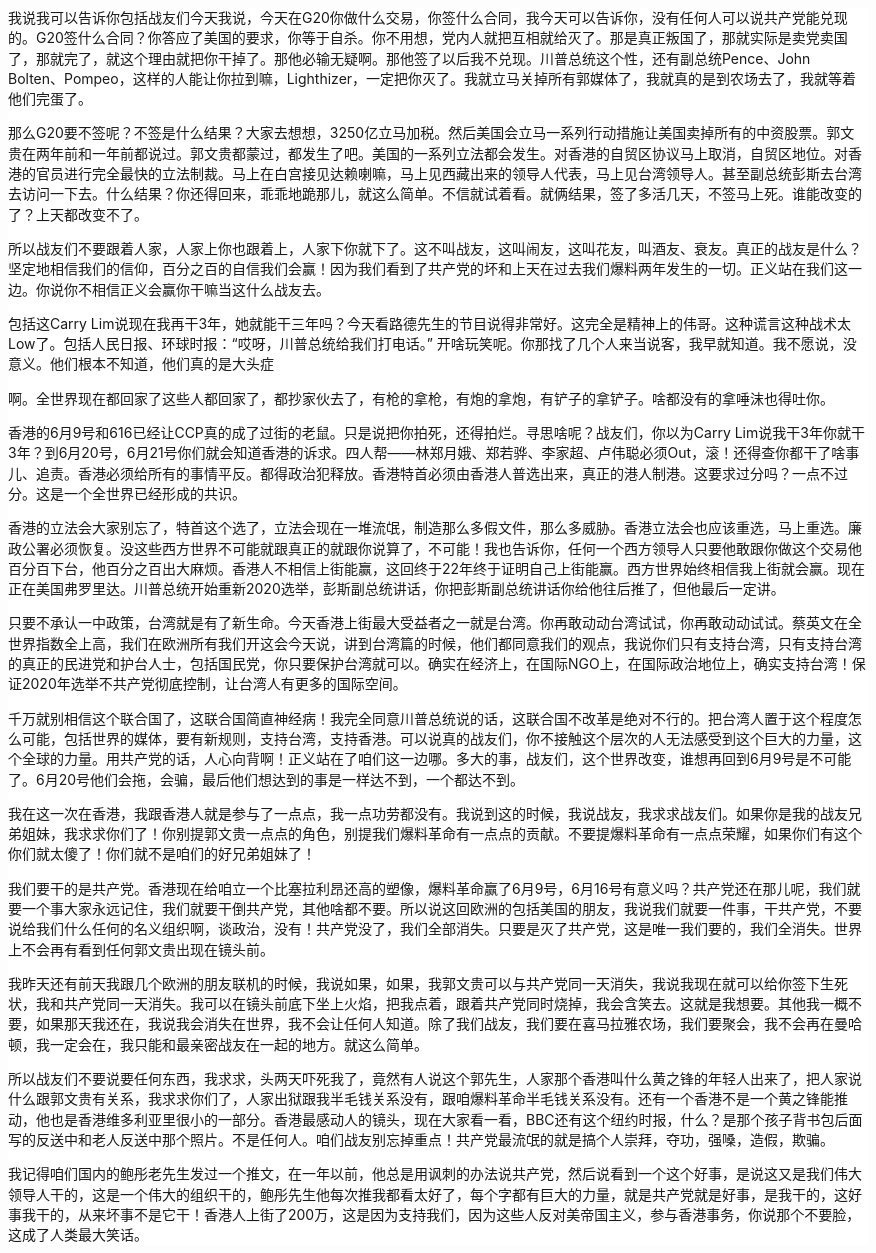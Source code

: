 
我说我可以告诉你包括战友们今天我说，今天在G20你做什么交易，你签什么合同，我今天可以告诉你，没有任何人可以说共产党能兑现的。G20签什么合同？你答应了美国的要求，你等于自杀。你不用想，党内人就把互相就给灭了。那是真正叛国了，那就实际是卖党卖国了，那就完了，就这个理由就把你干掉了。那他必输无疑啊。那他签了以后我不兑现。川普总统这个性，还有副总统Pence、John Bolten、Pompeo，这样的人能让你拉到嘛，Lighthizer，一定把你灭了。我就立马关掉所有郭媒体了，我就真的是到农场去了，我就等着他们完蛋了。 


那么G20要不签呢？不签是什么结果？大家去想想，3250亿立马加税。然后美国会立马一系列行动措施让美国卖掉所有的中资股票。郭文贵在两年前和一年前都说过。郭文贵都蒙过，都发生了吧。美国的一系列立法都会发生。对香港的自贸区协议马上取消，自贸区地位。对香港的官员进行完全最快的立法制裁。马上在白宫接见达赖喇嘛，马上见西藏出来的领导人代表，马上见台湾领导人。甚至副总统彭斯去台湾去访问一下去。什么结果？你还得回来，乖乖地跪那儿，就这么简单。不信就试着看。就俩结果，签了多活几天，不签马上死。谁能改变的了？上天都改变不了。 


所以战友们不要跟着人家，人家上你也跟着上，人家下你就下了。这不叫战友，这叫闹友，这叫花友，叫酒友、衰友。真正的战友是什么？坚定地相信我们的信仰，百分之百的自信我们会赢！因为我们看到了共产党的坏和上天在过去我们爆料两年发生的一切。正义站在我们这一边。你说你不相信正义会赢你干嘛当这什么战友去。 


包括这Carry Lim说现在我再干3年，她就能干三年吗？今天看路德先生的节目说得非常好。这完全是精神上的伟哥。这种谎言这种战术太Low了。包括人民日报、环球时报：“哎呀，川普总统给我们打电话。”  开啥玩笑呢。你那找了几个人来当说客，我早就知道。我不愿说，没意义。他们根本不知道，他们真的是大头症

啊。全世界现在都回家了这些人都回家了，都抄家伙去了，有枪的拿枪，有炮的拿炮，有铲子的拿铲子。啥都没有的拿唾沫也得吐你。 


香港的6月9号和616已经让CCP真的成了过街的老鼠。只是说把你拍死，还得拍烂。寻思啥呢？战友们，你以为Carry Lim说我干3年你就干3年？到6月20号，6月21号你们就会知道香港的诉求。四人帮——林郑月娥、郑若骅、李家超、卢伟聪必须Out，滚！还得查你都干了啥事儿、追责。香港必须给所有的事情平反。都得政治犯释放。香港特首必须由香港人普选出来，真正的港人制港。这要求过分吗？一点不过分。这是一个全世界已经形成的共识。 


香港的立法会大家别忘了，特首这个选了，立法会现在一堆流氓，制造那么多假文件，那么多威胁。香港立法会也应该重选，马上重选。廉政公署必须恢复。没这些西方世界不可能就跟真正的就跟你说算了，不可能！我也告诉你，任何一个西方领导人只要他敢跟你做这个交易他百分百下台，他百分之百出大麻烦。香港人不相信上街能赢，这回终于22年终于证明自己上街能赢。西方世界始终相信我上街就会赢。现在正在美国弗罗里达。川普总统开始重新2020选举，彭斯副总统讲话，你把彭斯副总统讲话你给他往后推了，但他最后一定讲。 


只要不承认一中政策，台湾就是有了新生命。今天香港上街最大受益者之一就是台湾。你再敢动动台湾试试，你再敢动动试试。蔡英文在全世界指数全上高，我们在欧洲所有我们开这会今天说，讲到台湾篇的时候，他们都同意我们的观点，我说你们只有支持台湾，只有支持台湾的真正的民进党和护台人士，包括国民党，你只要保护台湾就可以。确实在经济上，在国际NGO上，在国际政治地位上，确实支持台湾！保证2020年选举不共产党彻底控制，让台湾人有更多的国际空间。 


千万就别相信这个联合国了，这联合国简直神经病！我完全同意川普总统说的话，这联合国不改革是绝对不行的。把台湾人置于这个程度怎么可能，包括世界的媒体，要有新规则，支持台湾，支持香港。可以说真的战友们，你不接触这个层次的人无法感受到这个巨大的力量，这个全球的力量。用共产党的话，人心向背啊！正义站在了咱们这一边哪。多大的事，战友们，这个世界改变，谁想再回到6月9号是不可能了。6月20号他们会拖，会骗，最后他们想达到的事是一样达不到，一个都达不到。 


我在这一次在香港，我跟香港人就是参与了一点点，我一点功劳都没有。我说到这的时候，我说战友，我求求战友们。如果你是我的战友兄弟姐妹，我求求你们了！你别提郭文贵一点点的角色，别提我们爆料革命有一点点的贡献。不要提爆料革命有一点点荣耀，如果你们有这个你们就太傻了！你们就不是咱们的好兄弟姐妹了！ 


我们要干的是共产党。香港现在给咱立一个比塞拉利昂还高的塑像，爆料革命赢了6月9号，6月16号有意义吗？共产党还在那儿呢，我们就要一个事大家永远记住，我们就要干倒共产党，其他啥都不要。所以说这回欧洲的包括美国的朋友，我说我们就要一件事，干共产党，不要说给我们什么任何的名义组织啊，谈政治，没有！共产党没了，我们全部消失。只要是灭了共产党，这是唯一我们要的，我们全消失。世界上不会再有看到任何郭文贵出现在镜头前。 


我昨天还有前天我跟几个欧洲的朋友联机的时候，我说如果，如果，我郭文贵可以与共产党同一天消失，我说我现在就可以给你签下生死状，我和共产党同一天消失。我可以在镜头前底下坐上火焰，把我点着，跟着共产党同时烧掉，我会含笑去。这就是我想要。其他我一概不要，如果那天我还在，我说我会消失在世界，我不会让任何人知道。除了我们战友，我们要在喜马拉雅农场，我们要聚会，我不会再在曼哈顿，我一定会在，我只能和最亲密战友在一起的地方。就这么简单。 


所以战友们不要说要任何东西，我求求，头两天吓死我了，竟然有人说这个郭先生，人家那个香港叫什么黄之锋的年轻人出来了，把人家说什么跟郭文贵有关系，我求求你们了，人家出狱跟我半毛钱关系没有，跟咱爆料革命半毛钱关系没有。还有一个香港不是一个黄之锋能推动，他也是香港维多利亚里很小的一部分。香港最感动人的镜头，现在大家看一看，BBC还有这个纽约时报，什么？是那个孩子背书包后面写的反送中和老人反送中那个照片。不是任何人。咱们战友别忘掉重点！共产党最流氓的就是搞个人崇拜，夺功，强嗓，造假，欺骗。 


我记得咱们国内的鲍彤老先生发过一个推文，在一年以前，他总是用讽刺的办法说共产党，然后说看到一个这个好事，是说这又是我们伟大领导人干的，这是一个伟大的组织干的，鲍彤先生他每次推我都看太好了，每个字都有巨大的力量，就是共产党就是好事，是我干的，这好事我干的，从来坏事不是它干！香港人上街了200万，这是因为支持我们，因为这些人反对美帝国主义，参与香港事务，你说那个不要脸，这成了人类最大笑话。 
